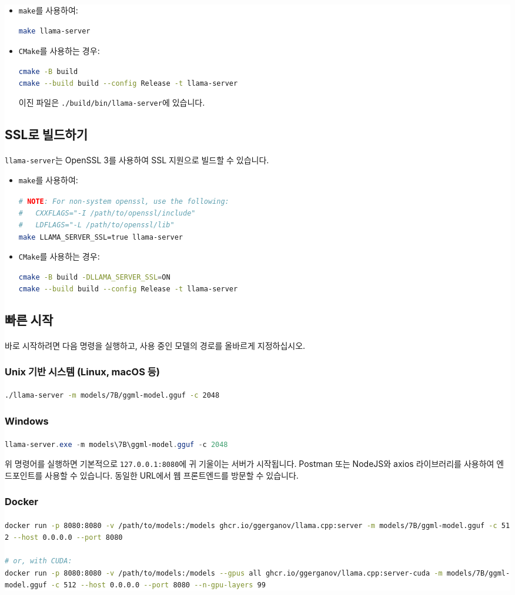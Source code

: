 - `make`를 사용하여:

  ```bash
  make llama-server
  ```

- `CMake`를 사용하는 경우:

  ```bash
  cmake -B build
  cmake --build build --config Release -t llama-server
  ```

  이진 파일은 `./build/bin/llama-server`에 있습니다.

## SSL로 빌드하기

`llama-server`는 OpenSSL 3를 사용하여 SSL 지원으로 빌드할 수 있습니다.

- `make`를 사용하여:

  ```bash
  # NOTE: For non-system openssl, use the following:
  #   CXXFLAGS="-I /path/to/openssl/include"
  #   LDFLAGS="-L /path/to/openssl/lib"
  make LLAMA_SERVER_SSL=true llama-server
  ```

- `CMake`를 사용하는 경우:

  ```bash
  cmake -B build -DLLAMA_SERVER_SSL=ON
  cmake --build build --config Release -t llama-server
  ```

## 빠른 시작

바로 시작하려면 다음 명령을 실행하고, 사용 중인 모델의 경로를 올바르게 지정하십시오.

### Unix 기반 시스템 (Linux, macOS 등)

```bash
./llama-server -m models/7B/ggml-model.gguf -c 2048
```

### Windows

```powershell
llama-server.exe -m models\7B\ggml-model.gguf -c 2048
```

위 명령어를 실행하면 기본적으로 `127.0.0.1:8080`에 귀 기울이는 서버가 시작됩니다.
Postman 또는 NodeJS와 axios 라이브러리를 사용하여 엔드포인트를 사용할 수 있습니다. 동일한 URL에서 웹 프론트엔드를 방문할 수 있습니다.

### Docker

```bash
docker run -p 8080:8080 -v /path/to/models:/models ghcr.io/ggerganov/llama.cpp:server -m models/7B/ggml-model.gguf -c 512 --host 0.0.0.0 --port 8080

# or, with CUDA:
docker run -p 8080:8080 -v /path/to/models:/models --gpus all ghcr.io/ggerganov/llama.cpp:server-cuda -m models/7B/ggml-model.gguf -c 512 --host 0.0.0.0 --port 8080 --n-gpu-layers 99
```
